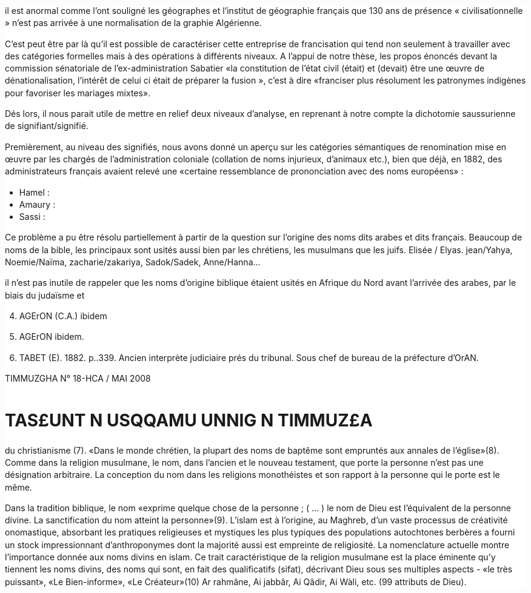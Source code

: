il est anormal comme l’ont souligné les géographes et l’institut de géographie français que 130 ans de présence « civilisationnelle » n’est pas arrivée à une normalisation de la graphie Algérienne.

C’est peut être par là qu’il est possible de caractériser cette entreprise de francisation qui tend non seulement à travailler avec des catégories formelles mais à des opérations à différents niveaux. A l’appui de notre thèse, les propos énoncés devant la commission sénatoriale de l’ex-administration Sabatier «la constitution de l’état civil (était) et (devait) être une œuvre de dénationalisation, l’intérêt de celui ci était de préparer la fusion », c’est à dire «franciser plus résolument les patronymes indigènes pour favoriser les mariages mixtes».

Dés lors, il nous parait utile de mettre en relief deux niveaux d’analyse, en reprenant à notre compte la dichotomie saussurienne de signifiant/signifié.

Premièrement, au niveau des signifiés, nous avons donné un aperçu sur les catégories sémantiques de renomination mise en œuvre par les chargés de l’administration coloniale (collation de noms injurieux, d’animaux etc.), bien que déjà, en 1882, des administrateurs français avaient relevé une «certaine ressemblance de prononciation avec des noms européens» :

- Hamel :
- Amaury :
- Sassi :

Ce problème a pu être résolu partiellement à partir de la question sur l’origine des noms dits arabes et dits français. Beaucoup de noms de la bible, les principaux sont usités aussi bien par les chrétiens, les musulmans que les juifs. Elisée / Elyas. jean/Yahya, Noemie/Naïma, zacharie/zakariya, Sadok/Sadek, Anne/Hanna...

il n’est pas inutile de rappeler que les noms d’origine biblique étaient usités en Afrique du Nord avant l’arrivée des arabes, par le biais du judaïsme et

4. AGErON (C.A.) ibidem

5. AGErON ibidem.

6. TABET (E). 1882. p..339. Ancien interprète judiciaire prés du tribunal. Sous chef de bureau de la préfecture d’OrAN.

TIMMUZGHA N° 18-HCA / MAI 2008
# TAS£UNT N USQQAMU UNNIG N TIMMUZ£A

du christianisme (7). «Dans le monde chrétien, la plupart des noms de baptême sont empruntés aux annales de l’église»(8). Comme dans la religion musulmane, le nom, dans l’ancien et le nouveau testament, que porte la personne n’est pas une désignation arbitraire. La conception du nom dans les religions monothéistes et son rapport à la personne qui le porte est le même.

Dans la tradition biblique, le nom «exprime quelque chose de la personne ; ( ... ) le nom de Dieu est l’équivalent de la personne divine. La sanctification du nom atteint la personne»(9). L’islam est à l’origine, au Maghreb, d’un vaste processus de créativité onomastique, absorbant les pratiques religieuses et mystiques les plus typiques des populations autochtones berbères a fourni un stock impressionnant d’anthroponymes dont la majorité aussi est empreinte de religiosité. La nomenclature actuelle montre l’importance donnée aux noms divins en islam. Ce trait caractéristique de la religion musulmane est la place éminente qu’y tiennent les noms divins, des noms qui sont, en fait des qualificatifs (sifat), décrivant Dieu sous ses multiples aspects - «le très puissant», «Le Bien-informe», «Le Créateur»(10) Ar rahmâne, Ai jabbâr, Ai Qâdir, Ai Wàli, etc. (99 attributs de Dieu).

